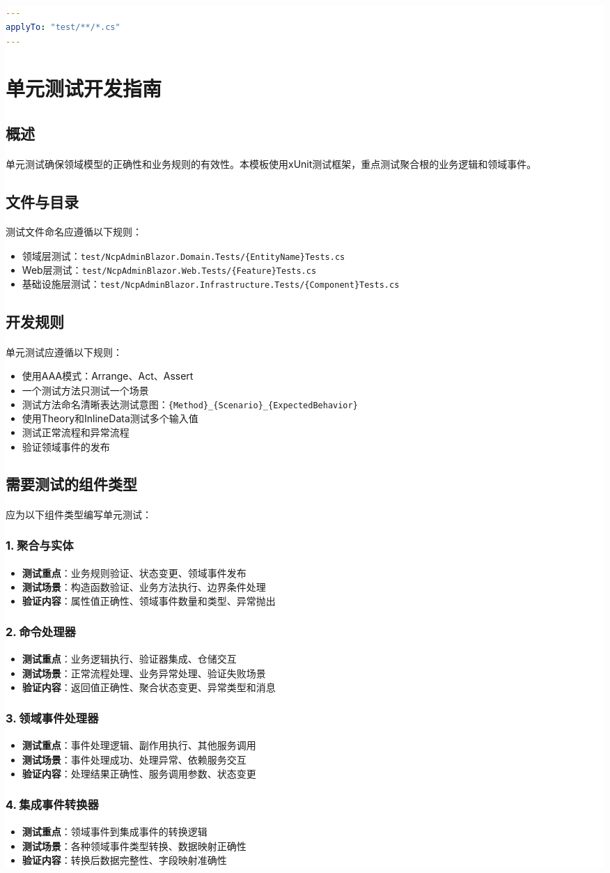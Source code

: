 ```yaml
---
applyTo: "test/**/*.cs"
---
```


# 单元测试开发指南

## 概述

单元测试确保领域模型的正确性和业务规则的有效性。本模板使用xUnit测试框架，重点测试聚合根的业务逻辑和领域事件。

## 文件与目录

测试文件命名应遵循以下规则：
- 领域层测试：`test/NcpAdminBlazor.Domain.Tests/{EntityName}Tests.cs`
- Web层测试：`test/NcpAdminBlazor.Web.Tests/{Feature}Tests.cs`
- 基础设施层测试：`test/NcpAdminBlazor.Infrastructure.Tests/{Component}Tests.cs`

## 开发规则

单元测试应遵循以下规则：
- 使用AAA模式：Arrange、Act、Assert
- 一个测试方法只测试一个场景
- 测试方法命名清晰表达测试意图：`{Method}_{Scenario}_{ExpectedBehavior}`
- 使用Theory和InlineData测试多个输入值
- 测试正常流程和异常流程
- 验证领域事件的发布

## 需要测试的组件类型

应为以下组件类型编写单元测试：

### 1. 聚合与实体
- **测试重点**：业务规则验证、状态变更、领域事件发布
- **测试场景**：构造函数验证、业务方法执行、边界条件处理
- **验证内容**：属性值正确性、领域事件数量和类型、异常抛出

### 2. 命令处理器
- **测试重点**：业务逻辑执行、验证器集成、仓储交互
- **测试场景**：正常流程处理、业务异常处理、验证失败场景
- **验证内容**：返回值正确性、聚合状态变更、异常类型和消息

### 3. 领域事件处理器
- **测试重点**：事件处理逻辑、副作用执行、其他服务调用
- **测试场景**：事件处理成功、处理异常、依赖服务交互
- **验证内容**：处理结果正确性、服务调用参数、状态变更

### 4. 集成事件转换器
- **测试重点**：领域事件到集成事件的转换逻辑
- **测试场景**：各种领域事件类型转换、数据映射正确性
- **验证内容**：转换后数据完整性、字段映射准确性
